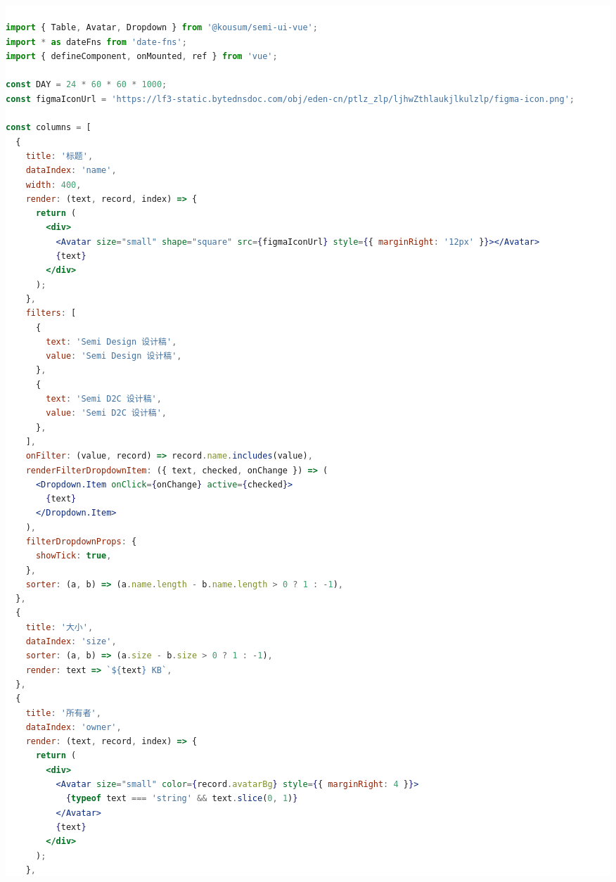 ```jsx live=true noInline=true dir="column" height="1000"

import { Table, Avatar, Dropdown } from '@kousum/semi-ui-vue';
import * as dateFns from 'date-fns';
import { defineComponent, onMounted, ref } from 'vue';

const DAY = 24 * 60 * 60 * 1000;
const figmaIconUrl = 'https://lf3-static.bytednsdoc.com/obj/eden-cn/ptlz_zlp/ljhwZthlaukjlkulzlp/figma-icon.png';

const columns = [
  {
    title: '标题',
    dataIndex: 'name',
    width: 400,
    render: (text, record, index) => {
      return (
        <div>
          <Avatar size="small" shape="square" src={figmaIconUrl} style={{ marginRight: '12px' }}></Avatar>
          {text}
        </div>
      );
    },
    filters: [
      {
        text: 'Semi Design 设计稿',
        value: 'Semi Design 设计稿',
      },
      {
        text: 'Semi D2C 设计稿',
        value: 'Semi D2C 设计稿',
      },
    ],
    onFilter: (value, record) => record.name.includes(value),
    renderFilterDropdownItem: ({ text, checked, onChange }) => (
      <Dropdown.Item onClick={onChange} active={checked}>
        {text}
      </Dropdown.Item>
    ),
    filterDropdownProps: {
      showTick: true,
    },
    sorter: (a, b) => (a.name.length - b.name.length > 0 ? 1 : -1),
  },
  {
    title: '大小',
    dataIndex: 'size',
    sorter: (a, b) => (a.size - b.size > 0 ? 1 : -1),
    render: text => `${text} KB`,
  },
  {
    title: '所有者',
    dataIndex: 'owner',
    render: (text, record, index) => {
      return (
        <div>
          <Avatar size="small" color={record.avatarBg} style={{ marginRight: 4 }}>
            {typeof text === 'string' && text.slice(0, 1)}
          </Avatar>
          {text}
        </div>
      );
    },
```